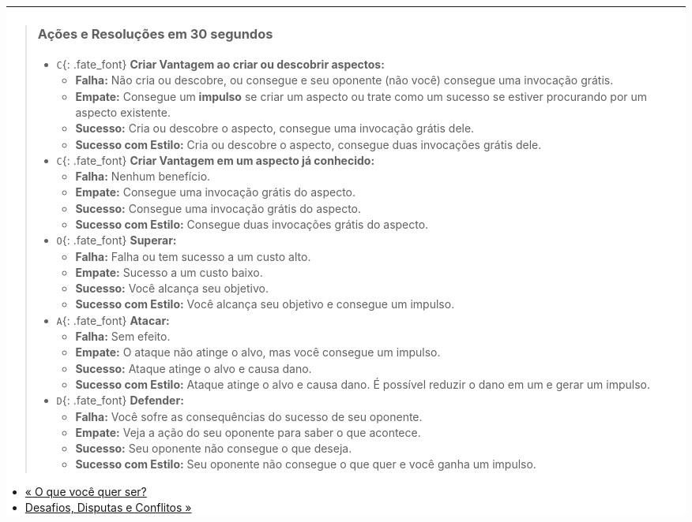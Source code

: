 ***

> ### Ações e Resoluções em 30 segundos
> 
> + `C`{: .fate_font} **Criar Vantagem ao criar ou descobrir aspectos:**
>    + **Falha:** Não cria ou descobre, ou consegue e seu oponente (não você) consegue uma invocação grátis.
>    + **Empate:** Consegue um **impulso** se criar um aspecto ou trate como um sucesso se estiver procurando por um aspecto existente.
>    + **Sucesso:** Cria ou descobre o aspecto, consegue uma invocação grátis dele.
>    + **Sucesso com Estilo:** Cria ou descobre o aspecto, consegue duas invocações grátis dele.
> + `C`{: .fate_font} **Criar Vantagem em um aspecto já conhecido:**
>    + **Falha:** Nenhum benefício.
>    + **Empate:** Consegue uma invocação grátis do aspecto.
>    + **Sucesso:** Consegue uma invocação grátis do aspecto.
>    + **Sucesso com Estilo:** Consegue duas invocações grátis do aspecto.
> + `O`{: .fate_font} **Superar:**
>    + **Falha:** Falha ou tem sucesso a um custo alto.
>    + **Empate:** Sucesso a um custo baixo.
>    + **Sucesso:** Você alcança seu objetivo.
>    + **Sucesso com Estilo:** Você alcança seu objetivo e consegue um impulso.
> + `A`{: .fate_font} **Atacar:**
>    + **Falha:** Sem efeito.
>    + **Empate:** O ataque não atinge o alvo, mas você consegue um impulso.
>    + **Sucesso:** Ataque atinge o alvo e causa dano.
>    + **Sucesso com Estilo:** Ataque atinge o alvo e causa dano. É possível reduzir o dano em um e gerar um impulso.
> + `D`{: .fate_font} **Defender:**
>    + **Falha:** Você sofre as consequências do sucesso de seu oponente.
>    + **Empate:** Veja a ação do seu oponente para saber o que acontece.
>    + **Sucesso:** Seu oponente não consegue o que deseja.
>    + **Sucesso com Estilo:** Seu oponente não consegue o que quer e você ganha um impulso.

- [« O que você quer ser?](../o-que-voce-quer-ser/)
- [Desafios, Disputas e Conflitos »](../desafios-disputas-e-conflitos/)
